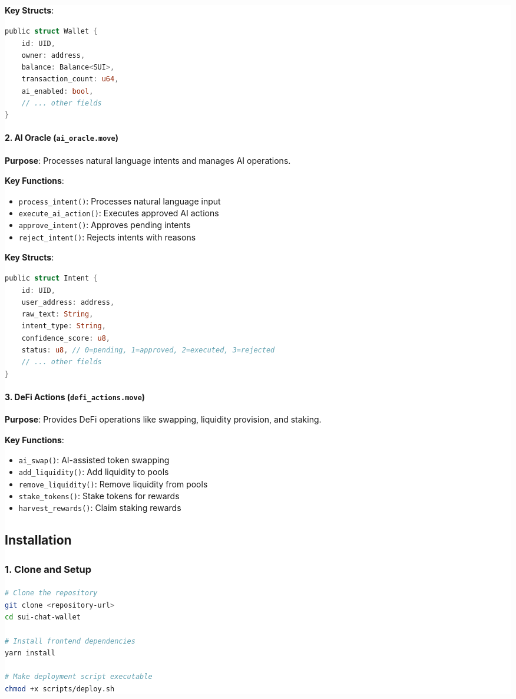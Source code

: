 **Key Structs**:
```rust
public struct Wallet {
    id: UID,
    owner: address,
    balance: Balance<SUI>,
    transaction_count: u64,
    ai_enabled: bool,
    // ... other fields
}
```

#### 2. AI Oracle (`ai_oracle.move`)

**Purpose**: Processes natural language intents and manages AI operations.

**Key Functions**:
- `process_intent()`: Processes natural language input
- `execute_ai_action()`: Executes approved AI actions
- `approve_intent()`: Approves pending intents
- `reject_intent()`: Rejects intents with reasons

**Key Structs**:
```rust
public struct Intent {
    id: UID,
    user_address: address,
    raw_text: String,
    intent_type: String,
    confidence_score: u8,
    status: u8, // 0=pending, 1=approved, 2=executed, 3=rejected
    // ... other fields
}
```

#### 3. DeFi Actions (`defi_actions.move`)

**Purpose**: Provides DeFi operations like swapping, liquidity provision, and staking.

**Key Functions**:
- `ai_swap()`: AI-assisted token swapping
- `add_liquidity()`: Add liquidity to pools
- `remove_liquidity()`: Remove liquidity from pools
- `stake_tokens()`: Stake tokens for rewards
- `harvest_rewards()`: Claim staking rewards

## Installation

### 1. Clone and Setup

```bash
# Clone the repository
git clone <repository-url>
cd sui-chat-wallet

# Install frontend dependencies
yarn install

# Make deployment script executable
chmod +x scripts/deploy.sh
```
